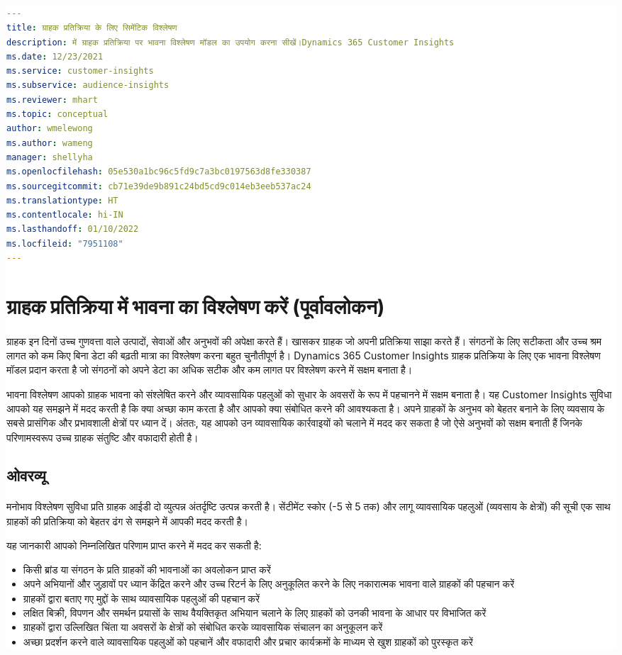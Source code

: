 ```yaml
---
title: ग्राहक प्रतिक्रिया के लिए सिमेंटिक विश्लेषण
description: में ग्राहक प्रतिक्रिया पर भावना विश्लेषण मॉडल का उपयोग करना सीखें।Dynamics 365 Customer Insights
ms.date: 12/23/2021
ms.service: customer-insights
ms.subservice: audience-insights
ms.reviewer: mhart
ms.topic: conceptual
author: wmelewong
ms.author: wameng
manager: shellyha
ms.openlocfilehash: 05e530a1bc96c5fd9c7a3bc0197563d8fe330387
ms.sourcegitcommit: cb71e39de9b891c24bd5cd9c014eb3eeb537ac24
ms.translationtype: HT
ms.contentlocale: hi-IN
ms.lasthandoff: 01/10/2022
ms.locfileid: "7951108"
---
```

# <a name="analyze-sentiment-in-customer-feedback-preview"></a>ग्राहक प्रतिक्रिया में भावना का विश्लेषण करें (पूर्वावलोकन)

ग्राहक इन दिनों उच्च गुणवत्ता वाले उत्पादों, सेवाओं और अनुभवों की अपेक्षा करते हैं। खासकर ग्राहक जो अपनी प्रतिक्रिया साझा करते हैं। संगठनों के लिए सटीकता और उच्च श्रम लागत को कम किए बिना डेटा की बढ़ती मात्रा का विश्लेषण करना बहुत चुनौतीपूर्ण है। Dynamics 365 Customer Insights ग्राहक प्रतिक्रिया के लिए एक भावना विश्लेषण मॉडल प्रदान करता है जो संगठनों को अपने डेटा का अधिक सटीक और कम लागत पर विश्लेषण करने में सक्षम बनाता है।

भावना विश्लेषण आपको ग्राहक भावना को संश्लेषित करने और व्यावसायिक पहलुओं को सुधार के अवसरों के रूप में पहचानने में सक्षम बनाता है। यह Customer Insights सुविधा आपको यह समझने में मदद करती है कि क्या अच्छा काम करता है और आपको क्या संबोधित करने की आवश्यकता है। अपने ग्राहकों के अनुभव को बेहतर बनाने के लिए व्यवसाय के सबसे प्रासंगिक और प्रभावशाली क्षेत्रों पर ध्यान दें। अंततः, यह आपको उन व्यावसायिक कार्रवाइयों को चलाने में मदद कर सकता है जो ऐसे अनुभवों को सक्षम बनाती हैं जिनके परिणामस्वरूप उच्च ग्राहक संतुष्टि और वफादारी होती है।

## <a name="overview"></a>ओवरव्यू

मनोभाव विश्लेषण सुविधा प्रति ग्राहक आईडी दो व्युत्पन्न अंतर्दृष्टि उत्पन्न करती है। सेंटीमेंट स्कोर (-5 से 5 तक) और लागू व्यावसायिक पहलुओं (व्यवसाय के क्षेत्रों) की सूची एक साथ ग्राहकों की प्रतिक्रिया को बेहतर ढंग से समझने में आपकी मदद करती है। 

यह जानकारी आपको निम्नलिखित परिणाम प्राप्त करने में मदद कर सकती है: 
- किसी ब्रांड या संगठन के प्रति ग्राहकों की भावनाओं का अवलोकन प्राप्त करें
- अपने अभियानों और जुड़ावों पर ध्यान केंद्रित करने और उच्च रिटर्न के लिए अनुकूलित करने के लिए नकारात्मक भावना वाले ग्राहकों की पहचान करें  
- ग्राहकों द्वारा बताए गए मुद्दों के साथ व्यावसायिक पहलुओं की पहचान करें  
- लक्षित बिक्री, विपणन और समर्थन प्रयासों के साथ वैयक्तिकृत अभियान चलाने के लिए ग्राहकों को उनकी भावना के आधार पर विभाजित करें
- ग्राहकों द्वारा उल्लिखित चिंता या अवसरों के क्षेत्रों को संबोधित करके व्यावसायिक संचालन का अनुकूलन करें
- अच्छा प्रदर्शन करने वाले व्यावसायिक पहलुओं को पहचानें और वफादारी और प्रचार कार्यक्रमों के माध्यम से खुश ग्राहकों को पुरस्कृत करें

